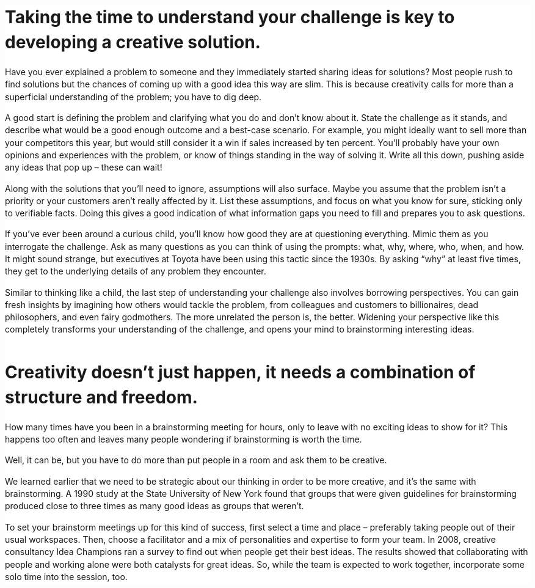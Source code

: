 # Taking the time to understand your challenge is key to developing a creative solution.

Have you ever explained a problem to someone and they immediately started sharing ideas for solutions? Most people rush to find solutions but the chances of coming up with a good idea this way are slim. This is because creativity calls for more than a superficial understanding of the problem; you have to dig deep.

A good start is defining the problem and clarifying what you do and don’t know about it. State the challenge as it stands, and describe what would be a good enough outcome and a best-case scenario. For example, you might ideally want to sell more than your competitors this year, but would still consider it a win if sales increased by ten percent. You’ll probably have your own opinions and experiences with the problem, or know of things standing in the way of solving it. Write all this down, pushing aside any ideas that pop up – these can wait!

Along with the solutions that you’ll need to ignore, assumptions will also surface. Maybe you assume that the problem isn’t a priority or your customers aren’t really affected by it. List these assumptions, and focus on what you know for sure, sticking only to verifiable facts. Doing this gives a good indication of what information gaps you need to fill and prepares you to ask questions.

If you’ve ever been around a curious child, you’ll know how good they are at questioning everything. Mimic them as you interrogate the challenge. Ask as many questions as you can think of using the prompts: what, why, where, who, when, and how. It might sound strange, but executives at Toyota have been using this tactic since the 1930s. By asking “why” at least five times, they get to the underlying details of any problem they encounter. 

Similar to thinking like a child, the last step of understanding your challenge also involves borrowing perspectives. You can gain fresh insights by imagining how others would tackle the problem, from colleagues and customers to billionaires, dead philosophers, and even fairy godmothers. The more unrelated the person is, the better. Widening your perspective like this completely transforms your understanding of the challenge, and opens your mind to brainstorming interesting ideas.

# Creativity doesn’t just happen, it needs a combination of structure and freedom.

How many times have you been in a brainstorming meeting for hours, only to leave with no exciting ideas to show for it? This happens too often and leaves many people wondering if brainstorming is worth the time.

Well, it can be, but you have to do more than put people in a room and ask them to be creative.

We learned earlier that we need to be strategic about our thinking in order to be more creative, and it’s the same with brainstorming. A 1990 study at the State University of New York found that groups that were given guidelines for brainstorming produced close to three times as many good ideas as groups that weren’t. 

To set your brainstorm meetings up for this kind of success, first select a time and place – preferably taking people out of their usual workspaces. Then, choose a facilitator and a mix of personalities and expertise to form your team. In 2008, creative consultancy Idea Champions ran a survey to find out when people get their best ideas. The results showed that collaborating with people and working alone were both catalysts for great ideas. So, while the team is expected to work together, incorporate some solo time into the session, too.
